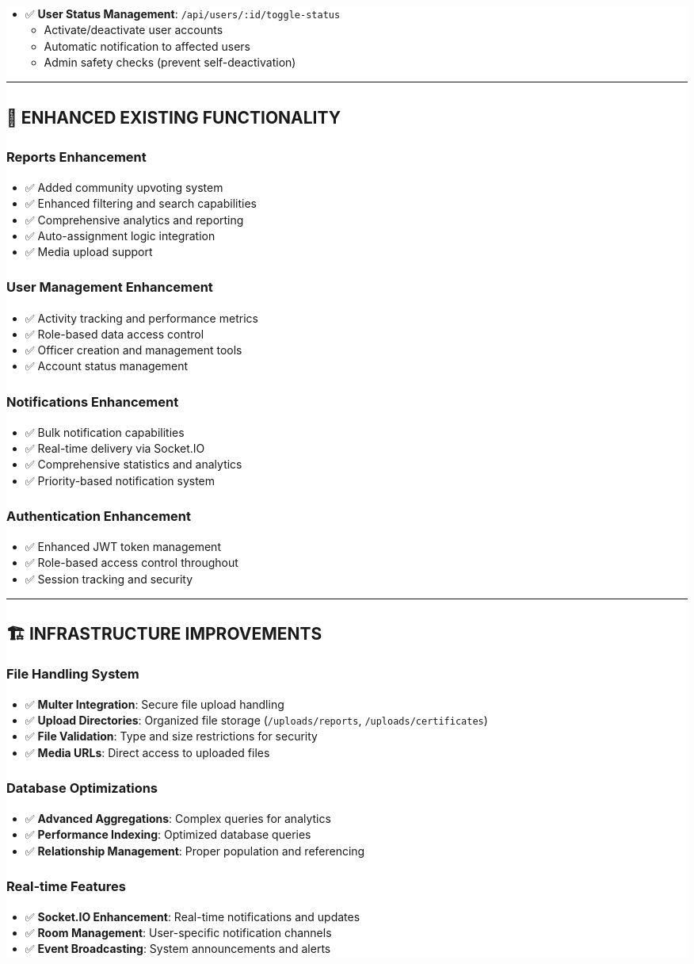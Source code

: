 - ✅ **User Status Management**: `/api/users/:id/toggle-status`
  - Activate/deactivate user accounts
  - Automatic notification to affected users
  - Admin safety checks (prevent self-deactivation)

---

## 🔧 **ENHANCED EXISTING FUNCTIONALITY**

### **Reports Enhancement**
- ✅ Added community upvoting system
- ✅ Enhanced filtering and search capabilities
- ✅ Comprehensive analytics and reporting
- ✅ Auto-assignment logic integration
- ✅ Media upload support

### **User Management Enhancement**
- ✅ Activity tracking and performance metrics
- ✅ Role-based data access control
- ✅ Officer creation and management tools
- ✅ Account status management

### **Notifications Enhancement**
- ✅ Bulk notification capabilities
- ✅ Real-time delivery via Socket.IO
- ✅ Comprehensive statistics and analytics
- ✅ Priority-based notification system

### **Authentication Enhancement**
- ✅ Enhanced JWT token management
- ✅ Role-based access control throughout
- ✅ Session tracking and security

---

## 🏗️ **INFRASTRUCTURE IMPROVEMENTS**

### **File Handling System**
- ✅ **Multer Integration**: Secure file upload handling
- ✅ **Upload Directories**: Organized file storage (`/uploads/reports`, `/uploads/certificates`)
- ✅ **File Validation**: Type and size restrictions for security
- ✅ **Media URLs**: Direct access to uploaded files

### **Database Optimizations**
- ✅ **Advanced Aggregations**: Complex queries for analytics
- ✅ **Performance Indexing**: Optimized database queries
- ✅ **Relationship Management**: Proper population and referencing

### **Real-time Features**
- ✅ **Socket.IO Enhancement**: Real-time notifications and updates
- ✅ **Room Management**: User-specific notification channels
- ✅ **Event Broadcasting**: System announcements and alerts
